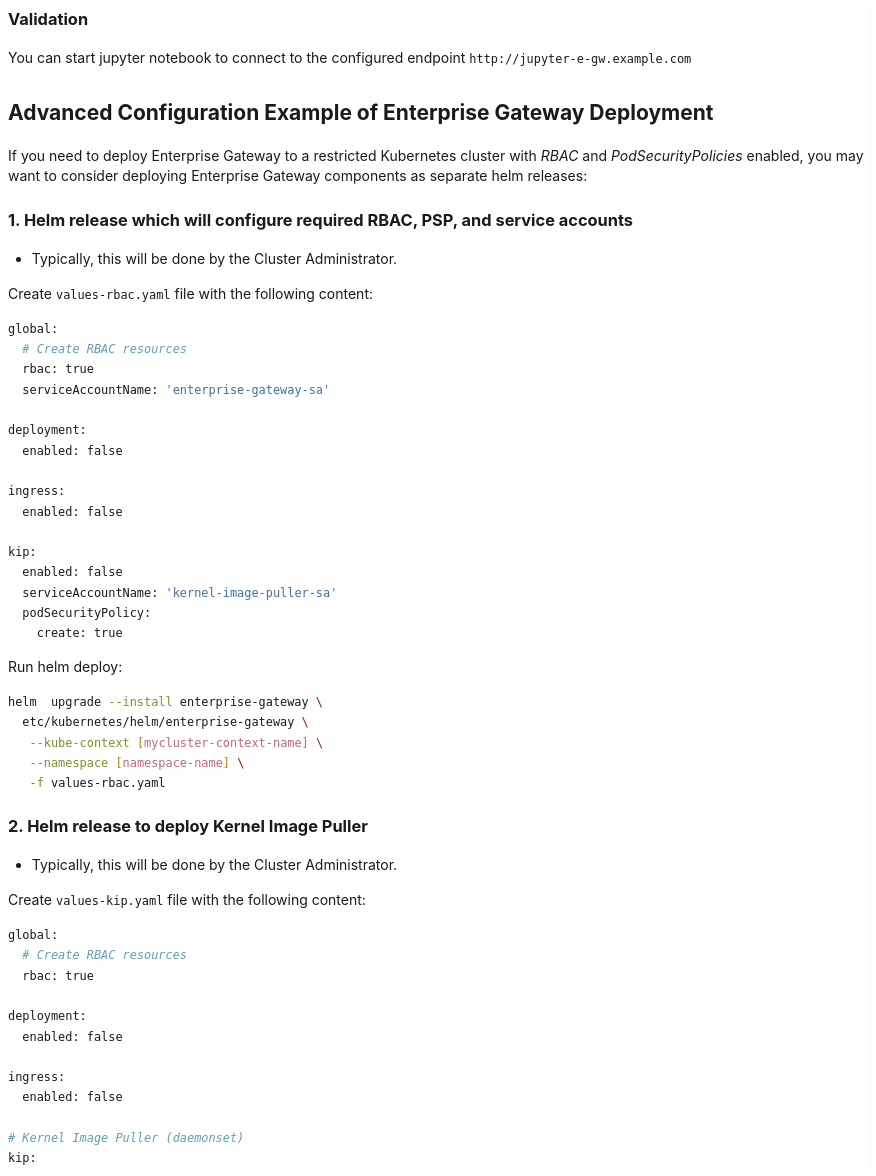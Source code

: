 ### Validation

You can start jupyter notebook to connect to the configured endpoint `http://jupyter-e-gw.example.com`

## Advanced Configuration Example of Enterprise Gateway Deployment

If you need to deploy Enterprise Gateway to a restricted Kubernetes cluster with _RBAC_ and _PodSecurityPolicies_ enabled, you may want to consider deploying Enterprise Gateway components as separate helm releases:

### 1. Helm release which will configure required RBAC, PSP, and service accounts

- Typically, this will be done by the Cluster Administrator.

Create `values-rbac.yaml` file with the following content:

```bash
global:
  # Create RBAC resources
  rbac: true
  serviceAccountName: 'enterprise-gateway-sa'

deployment:
  enabled: false

ingress:
  enabled: false

kip:
  enabled: false
  serviceAccountName: 'kernel-image-puller-sa'
  podSecurityPolicy:
    create: true
```

Run helm deploy:

```bash
helm  upgrade --install enterprise-gateway \
  etc/kubernetes/helm/enterprise-gateway \
   --kube-context [mycluster-context-name] \
   --namespace [namespace-name] \
   -f values-rbac.yaml
```

### 2. Helm release to deploy Kernel Image Puller

- Typically, this will be done by the Cluster Administrator.

Create `values-kip.yaml` file with the following content:

```bash
global:
  # Create RBAC resources
  rbac: true

deployment:
  enabled: false

ingress:
  enabled: false

# Kernel Image Puller (daemonset)
kip:
```